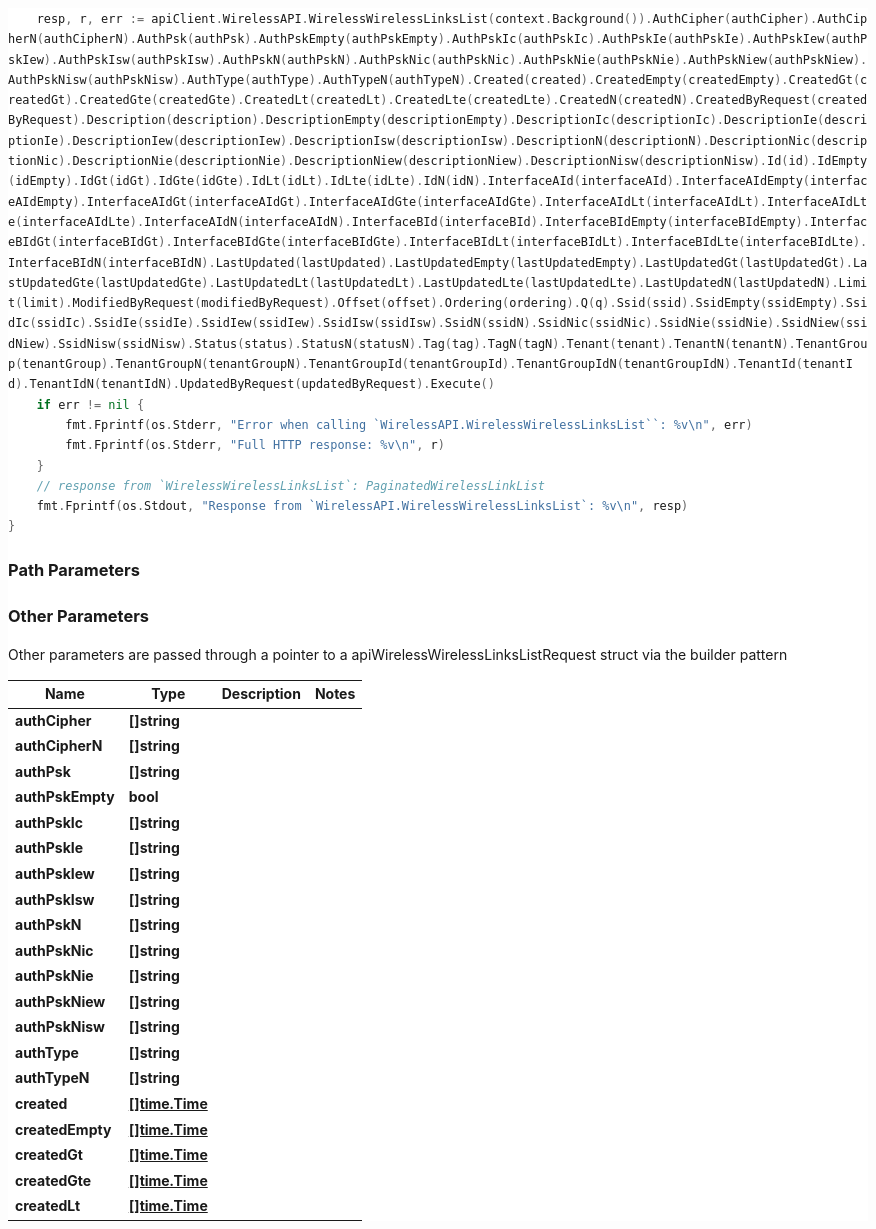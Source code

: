 ```go
    resp, r, err := apiClient.WirelessAPI.WirelessWirelessLinksList(context.Background()).AuthCipher(authCipher).AuthCipherN(authCipherN).AuthPsk(authPsk).AuthPskEmpty(authPskEmpty).AuthPskIc(authPskIc).AuthPskIe(authPskIe).AuthPskIew(authPskIew).AuthPskIsw(authPskIsw).AuthPskN(authPskN).AuthPskNic(authPskNic).AuthPskNie(authPskNie).AuthPskNiew(authPskNiew).AuthPskNisw(authPskNisw).AuthType(authType).AuthTypeN(authTypeN).Created(created).CreatedEmpty(createdEmpty).CreatedGt(createdGt).CreatedGte(createdGte).CreatedLt(createdLt).CreatedLte(createdLte).CreatedN(createdN).CreatedByRequest(createdByRequest).Description(description).DescriptionEmpty(descriptionEmpty).DescriptionIc(descriptionIc).DescriptionIe(descriptionIe).DescriptionIew(descriptionIew).DescriptionIsw(descriptionIsw).DescriptionN(descriptionN).DescriptionNic(descriptionNic).DescriptionNie(descriptionNie).DescriptionNiew(descriptionNiew).DescriptionNisw(descriptionNisw).Id(id).IdEmpty(idEmpty).IdGt(idGt).IdGte(idGte).IdLt(idLt).IdLte(idLte).IdN(idN).InterfaceAId(interfaceAId).InterfaceAIdEmpty(interfaceAIdEmpty).InterfaceAIdGt(interfaceAIdGt).InterfaceAIdGte(interfaceAIdGte).InterfaceAIdLt(interfaceAIdLt).InterfaceAIdLte(interfaceAIdLte).InterfaceAIdN(interfaceAIdN).InterfaceBId(interfaceBId).InterfaceBIdEmpty(interfaceBIdEmpty).InterfaceBIdGt(interfaceBIdGt).InterfaceBIdGte(interfaceBIdGte).InterfaceBIdLt(interfaceBIdLt).InterfaceBIdLte(interfaceBIdLte).InterfaceBIdN(interfaceBIdN).LastUpdated(lastUpdated).LastUpdatedEmpty(lastUpdatedEmpty).LastUpdatedGt(lastUpdatedGt).LastUpdatedGte(lastUpdatedGte).LastUpdatedLt(lastUpdatedLt).LastUpdatedLte(lastUpdatedLte).LastUpdatedN(lastUpdatedN).Limit(limit).ModifiedByRequest(modifiedByRequest).Offset(offset).Ordering(ordering).Q(q).Ssid(ssid).SsidEmpty(ssidEmpty).SsidIc(ssidIc).SsidIe(ssidIe).SsidIew(ssidIew).SsidIsw(ssidIsw).SsidN(ssidN).SsidNic(ssidNic).SsidNie(ssidNie).SsidNiew(ssidNiew).SsidNisw(ssidNisw).Status(status).StatusN(statusN).Tag(tag).TagN(tagN).Tenant(tenant).TenantN(tenantN).TenantGroup(tenantGroup).TenantGroupN(tenantGroupN).TenantGroupId(tenantGroupId).TenantGroupIdN(tenantGroupIdN).TenantId(tenantId).TenantIdN(tenantIdN).UpdatedByRequest(updatedByRequest).Execute()
    if err != nil {
        fmt.Fprintf(os.Stderr, "Error when calling `WirelessAPI.WirelessWirelessLinksList``: %v\n", err)
        fmt.Fprintf(os.Stderr, "Full HTTP response: %v\n", r)
    }
    // response from `WirelessWirelessLinksList`: PaginatedWirelessLinkList
    fmt.Fprintf(os.Stdout, "Response from `WirelessAPI.WirelessWirelessLinksList`: %v\n", resp)
}
```

### Path Parameters



### Other Parameters

Other parameters are passed through a pointer to a apiWirelessWirelessLinksListRequest struct via the builder pattern


Name | Type | Description  | Notes
------------- | ------------- | ------------- | -------------
 **authCipher** | **[]string** |  | 
 **authCipherN** | **[]string** |  | 
 **authPsk** | **[]string** |  | 
 **authPskEmpty** | **bool** |  | 
 **authPskIc** | **[]string** |  | 
 **authPskIe** | **[]string** |  | 
 **authPskIew** | **[]string** |  | 
 **authPskIsw** | **[]string** |  | 
 **authPskN** | **[]string** |  | 
 **authPskNic** | **[]string** |  | 
 **authPskNie** | **[]string** |  | 
 **authPskNiew** | **[]string** |  | 
 **authPskNisw** | **[]string** |  | 
 **authType** | **[]string** |  | 
 **authTypeN** | **[]string** |  | 
 **created** | [**[]time.Time**](time.Time.md) |  | 
 **createdEmpty** | [**[]time.Time**](time.Time.md) |  | 
 **createdGt** | [**[]time.Time**](time.Time.md) |  | 
 **createdGte** | [**[]time.Time**](time.Time.md) |  | 
 **createdLt** | [**[]time.Time**](time.Time.md) |  | 